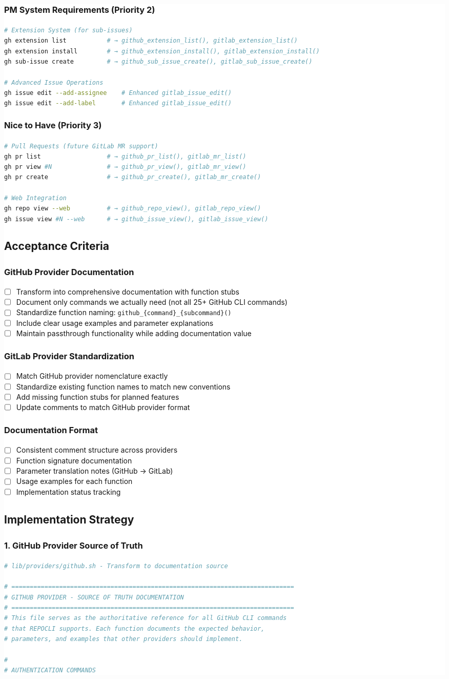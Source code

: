 ### PM System Requirements (Priority 2)  
```bash
# Extension System (for sub-issues)
gh extension list           # → github_extension_list(), gitlab_extension_list()
gh extension install        # → github_extension_install(), gitlab_extension_install()
gh sub-issue create         # → github_sub_issue_create(), gitlab_sub_issue_create()

# Advanced Issue Operations
gh issue edit --add-assignee    # Enhanced gitlab_issue_edit()
gh issue edit --add-label       # Enhanced gitlab_issue_edit()
```

### Nice to Have (Priority 3)
```bash
# Pull Requests (future GitLab MR support)
gh pr list                  # → github_pr_list(), gitlab_mr_list()
gh pr view #N               # → github_pr_view(), gitlab_mr_view()
gh pr create                # → github_pr_create(), gitlab_mr_create()

# Web Integration
gh repo view --web          # → github_repo_view(), gitlab_repo_view() 
gh issue view #N --web      # → github_issue_view(), gitlab_issue_view()
```

## Acceptance Criteria

### GitHub Provider Documentation
- [ ] Transform into comprehensive documentation with function stubs
- [ ] Document only commands we actually need (not all 25+ GitHub CLI commands)
- [ ] Standardize function naming: `github_{command}_{subcommand}()`
- [ ] Include clear usage examples and parameter explanations
- [ ] Maintain passthrough functionality while adding documentation value

### GitLab Provider Standardization
- [ ] Match GitHub provider nomenclature exactly
- [ ] Standardize existing function names to match new conventions
- [ ] Add missing function stubs for planned features
- [ ] Update comments to match GitHub provider format

### Documentation Format
- [ ] Consistent comment structure across providers
- [ ] Function signature documentation
- [ ] Parameter translation notes (GitHub → GitLab)
- [ ] Usage examples for each function
- [ ] Implementation status tracking

## Implementation Strategy

### 1. GitHub Provider Source of Truth
```bash
# lib/providers/github.sh - Transform to documentation source

# =============================================================================
# GITHUB PROVIDER - SOURCE OF TRUTH DOCUMENTATION
# =============================================================================
# This file serves as the authoritative reference for all GitHub CLI commands
# that REPOCLI supports. Each function documents the expected behavior, 
# parameters, and examples that other providers should implement.

#
# AUTHENTICATION COMMANDS
```